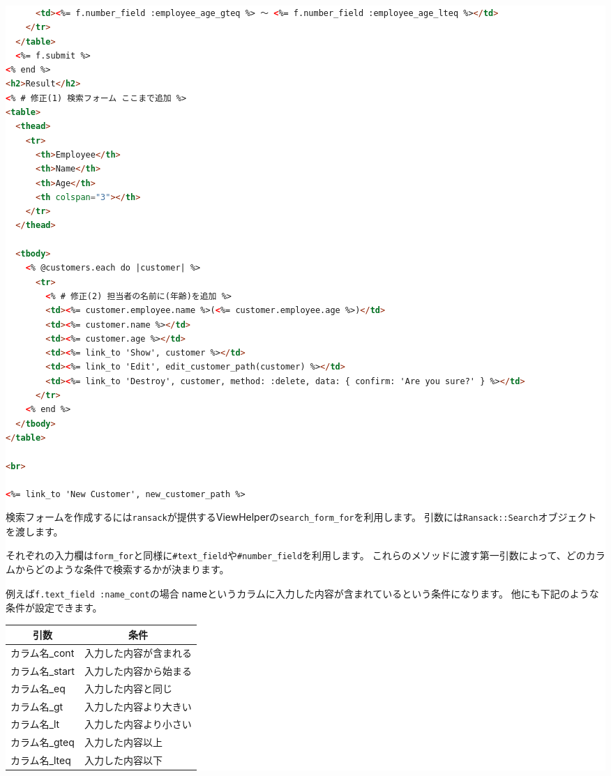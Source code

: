 ```html
      <td><%= f.number_field :employee_age_gteq %> 〜 <%= f.number_field :employee_age_lteq %></td>
    </tr>
  </table>
  <%= f.submit %>
<% end %>
<h2>Result</h2>
<% # 修正(1) 検索フォーム ここまで追加 %>
<table>
  <thead>
    <tr>
      <th>Employee</th>
      <th>Name</th>
      <th>Age</th>
      <th colspan="3"></th>
    </tr>
  </thead>

  <tbody>
    <% @customers.each do |customer| %>
      <tr>
        <% # 修正(2) 担当者の名前に(年齢)を追加 %>
        <td><%= customer.employee.name %>(<%= customer.employee.age %>)</td>
        <td><%= customer.name %></td>
        <td><%= customer.age %></td>
        <td><%= link_to 'Show', customer %></td>
        <td><%= link_to 'Edit', edit_customer_path(customer) %></td>
        <td><%= link_to 'Destroy', customer, method: :delete, data: { confirm: 'Are you sure?' } %></td>
      </tr>
    <% end %>
  </tbody>
</table>

<br>

<%= link_to 'New Customer', new_customer_path %>
```

検索フォームを作成するには`ransack`が提供するViewHelperの`search_form_for`を利用します。
引数には`Ransack::Search`オブジェクトを渡します。

それぞれの入力欄は`form_for`と同様に`#text_field`や`#number_field`を利用します。
これらのメソッドに渡す第一引数によって、どのカラムからどのような条件で検索するかが決まります。

例えば`f.text_field :name_cont`の場合 nameというカラムに入力した内容が含まれているという条件になります。
他にも下記のような条件が設定できます。

|引数|条件|
|---|---|
|カラム名_cont|入力した内容が含まれる|
|カラム名_start|入力した内容から始まる|
|カラム名_eq|入力した内容と同じ|
|カラム名_gt|入力した内容より大きい|
|カラム名_lt|入力した内容より小さい|
|カラム名_gteq|入力した内容以上|
|カラム名_lteq|入力した内容以下|
